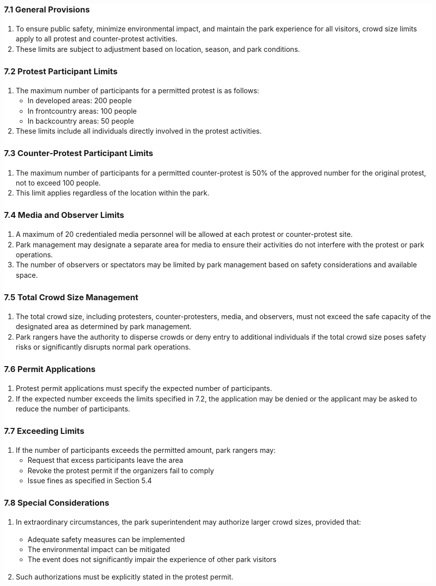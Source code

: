 ### 7.1 General Provisions
1. To ensure public safety, minimize environmental impact, and maintain the park experience for all visitors, crowd size limits apply to all protest and counter-protest activities.
2. These limits are subject to adjustment based on location, season, and park conditions.

### 7.2 Protest Participant Limits
1. The maximum number of participants for a permitted protest is as follows:
   - In developed areas: 200 people
   - In frontcountry areas: 100 people
   - In backcountry areas: 50 people
2. These limits include all individuals directly involved in the protest activities.

### 7.3 Counter-Protest Participant Limits
1. The maximum number of participants for a permitted counter-protest is 50% of the approved number for the original protest, not to exceed 100 people.
2. This limit applies regardless of the location within the park.

### 7.4 Media and Observer Limits
1. A maximum of 20 credentialed media personnel will be allowed at each protest or counter-protest site.
2. Park management may designate a separate area for media to ensure their activities do not interfere with the protest or park operations.
3. The number of observers or spectators may be limited by park management based on safety considerations and available space.

### 7.5 Total Crowd Size Management
1. The total crowd size, including protesters, counter-protesters, media, and observers, must not exceed the safe capacity of the designated area as determined by park management.
2. Park rangers have the authority to disperse crowds or deny entry to additional individuals if the total crowd size poses safety risks or significantly disrupts normal park operations.

### 7.6 Permit Applications
1. Protest permit applications must specify the expected number of participants.
2. If the expected number exceeds the limits specified in 7.2, the application may be denied or the applicant may be asked to reduce the number of participants.

### 7.7 Exceeding Limits
1. If the number of participants exceeds the permitted amount, park rangers may:
   - Request that excess participants leave the area
   - Revoke the protest permit if the organizers fail to comply
   - Issue fines as specified in Section 5.4

### 7.8 Special Considerations
1. In extraordinary circumstances, the park superintendent may authorize larger crowd sizes, provided that:
   - Adequate safety measures can be implemented
   - The environmental impact can be mitigated
   - The event does not significantly impair the experience of other park visitors

2. Such authorizations must be explicitly stated in the protest permit.
